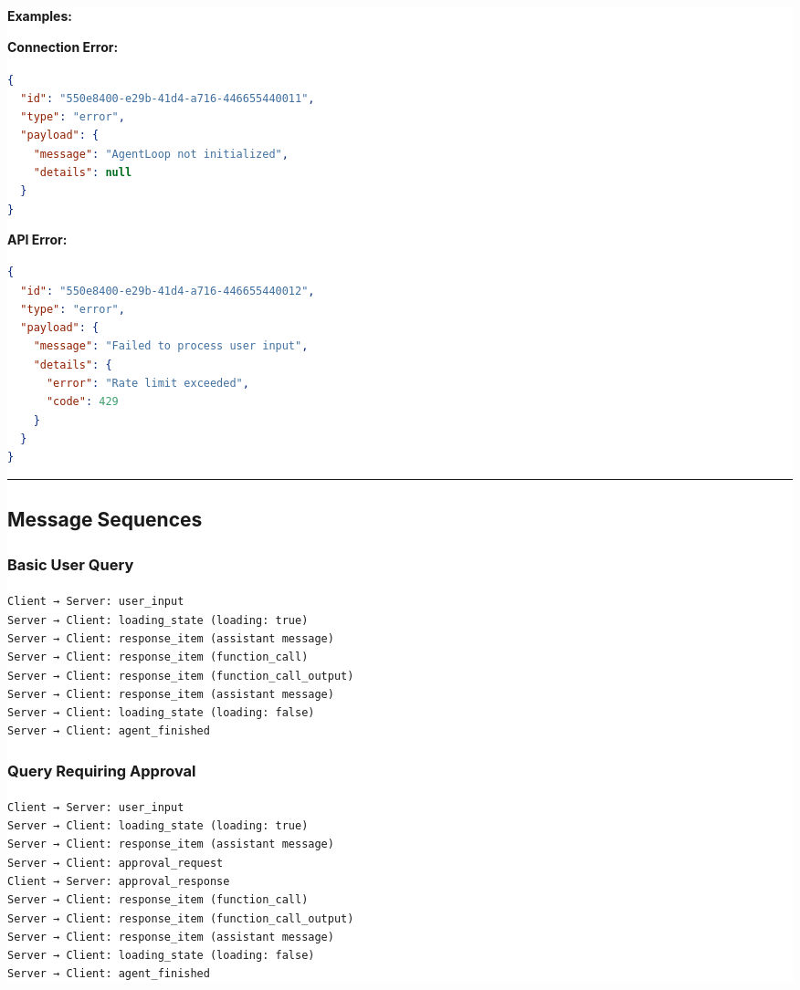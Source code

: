 **Examples:**

**Connection Error:**
```json
{
  "id": "550e8400-e29b-41d4-a716-446655440011",
  "type": "error",
  "payload": {
    "message": "AgentLoop not initialized",
    "details": null
  }
}
```

**API Error:**
```json
{
  "id": "550e8400-e29b-41d4-a716-446655440012",
  "type": "error",
  "payload": {
    "message": "Failed to process user input",
    "details": {
      "error": "Rate limit exceeded",
      "code": 429
    }
  }
}
```

---

## Message Sequences

### Basic User Query

```
Client → Server: user_input
Server → Client: loading_state (loading: true)
Server → Client: response_item (assistant message)
Server → Client: response_item (function_call)
Server → Client: response_item (function_call_output)
Server → Client: response_item (assistant message)
Server → Client: loading_state (loading: false)
Server → Client: agent_finished
```

### Query Requiring Approval

```
Client → Server: user_input
Server → Client: loading_state (loading: true)
Server → Client: response_item (assistant message)
Server → Client: approval_request
Client → Server: approval_response
Server → Client: response_item (function_call)
Server → Client: response_item (function_call_output)
Server → Client: response_item (assistant message)
Server → Client: loading_state (loading: false)
Server → Client: agent_finished
```

